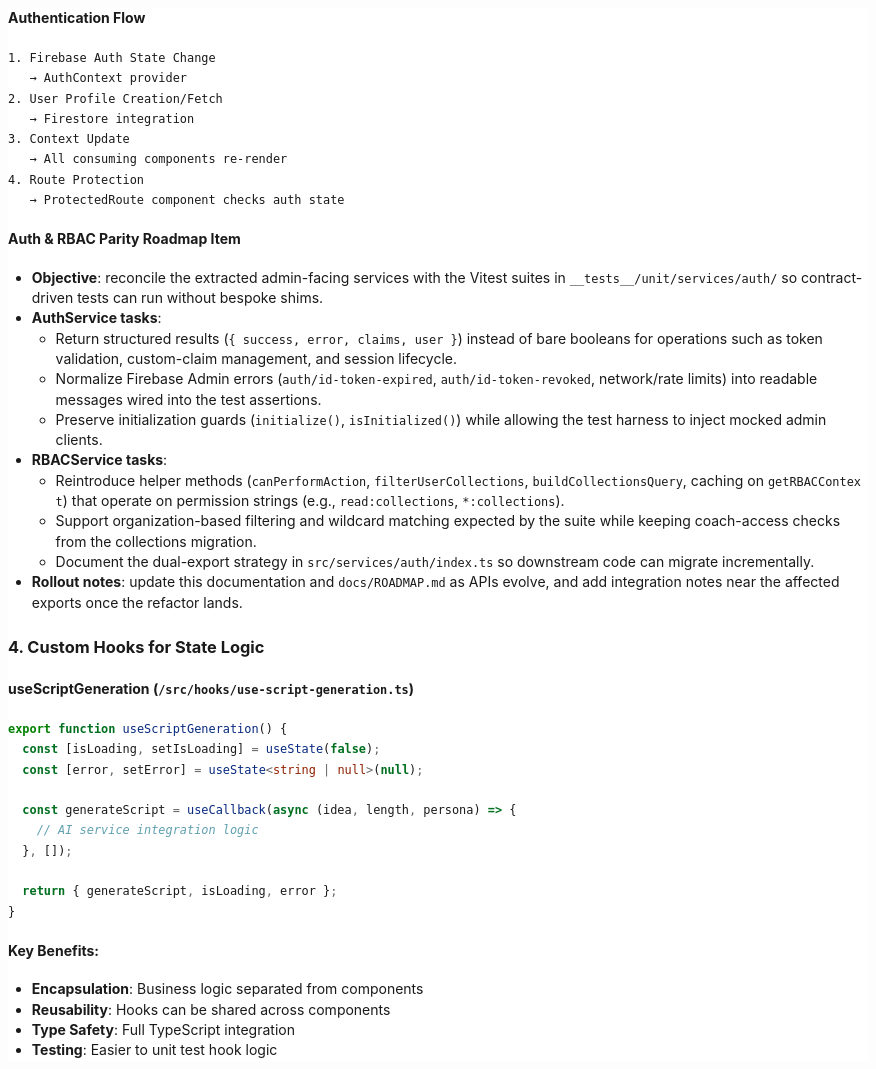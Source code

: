 #### Authentication Flow
```
1. Firebase Auth State Change
   → AuthContext provider
2. User Profile Creation/Fetch
   → Firestore integration
3. Context Update
   → All consuming components re-render
4. Route Protection
   → ProtectedRoute component checks auth state
```

#### Auth & RBAC Parity Roadmap Item
- **Objective**: reconcile the extracted admin-facing services with the Vitest suites in `__tests__/unit/services/auth/` so contract-driven tests can run without bespoke shims.
- **AuthService tasks**:
  - Return structured results (`{ success, error, claims, user }`) instead of bare booleans for operations such as token validation, custom-claim management, and session lifecycle.
  - Normalize Firebase Admin errors (`auth/id-token-expired`, `auth/id-token-revoked`, network/rate limits) into readable messages wired into the test assertions.
  - Preserve initialization guards (`initialize()`, `isInitialized()`) while allowing the test harness to inject mocked admin clients.
- **RBACService tasks**:
  - Reintroduce helper methods (`canPerformAction`, `filterUserCollections`, `buildCollectionsQuery`, caching on `getRBACContext`) that operate on permission strings (e.g., `read:collections`, `*:collections`).
  - Support organization-based filtering and wildcard matching expected by the suite while keeping coach-access checks from the collections migration.
  - Document the dual-export strategy in `src/services/auth/index.ts` so downstream code can migrate incrementally.
- **Rollout notes**: update this documentation and `docs/ROADMAP.md` as APIs evolve, and add integration notes near the affected exports once the refactor lands.

### 4. Custom Hooks for State Logic

#### useScriptGeneration (`/src/hooks/use-script-generation.ts`)
```typescript
export function useScriptGeneration() {
  const [isLoading, setIsLoading] = useState(false);
  const [error, setError] = useState<string | null>(null);

  const generateScript = useCallback(async (idea, length, persona) => {
    // AI service integration logic
  }, []);

  return { generateScript, isLoading, error };
}
```

#### Key Benefits:
- **Encapsulation**: Business logic separated from components
- **Reusability**: Hooks can be shared across components
- **Type Safety**: Full TypeScript integration
- **Testing**: Easier to unit test hook logic
